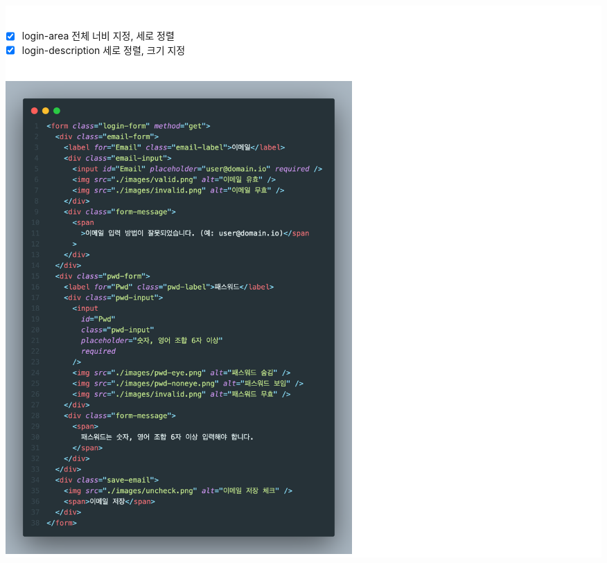 <br>

- [x] login-area 전체 너비 지정, 세로 정렬
- [x] login-description 세로 정렬, 크기 지정

<br>

<img src="./images/README/login-form-html.png" width="500"/>